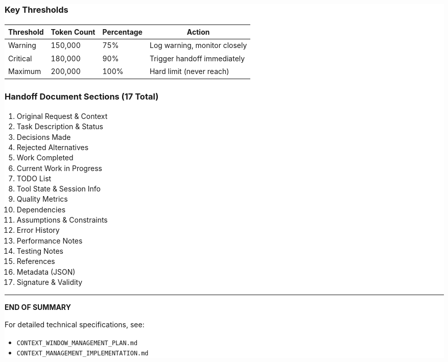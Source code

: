 ### Key Thresholds

| Threshold | Token Count | Percentage | Action |
|-----------|-------------|------------|--------|
| Warning | 150,000 | 75% | Log warning, monitor closely |
| Critical | 180,000 | 90% | Trigger handoff immediately |
| Maximum | 200,000 | 100% | Hard limit (never reach) |

### Handoff Document Sections (17 Total)

1. Original Request & Context
2. Task Description & Status
3. Decisions Made
4. Rejected Alternatives
5. Work Completed
6. Current Work in Progress
7. TODO List
8. Tool State & Session Info
9. Quality Metrics
10. Dependencies
11. Assumptions & Constraints
12. Error History
13. Performance Notes
14. Testing Notes
15. References
16. Metadata (JSON)
17. Signature & Validity

---

**END OF SUMMARY**

For detailed technical specifications, see:
- `CONTEXT_WINDOW_MANAGEMENT_PLAN.md`
- `CONTEXT_MANAGEMENT_IMPLEMENTATION.md`
